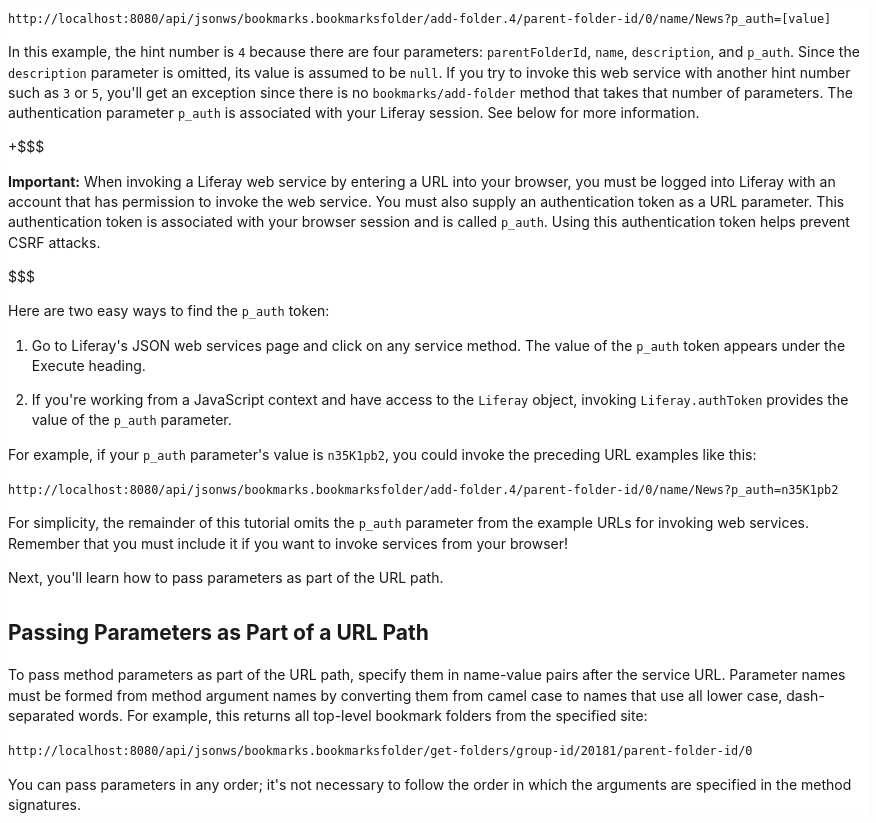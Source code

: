     http://localhost:8080/api/jsonws/bookmarks.bookmarksfolder/add-folder.4/parent-folder-id/0/name/News?p_auth=[value]

In this example, the hint number is `4` because there are four parameters:
`parentFolderId`, `name`, `description`, and `p_auth`. Since the `description`
parameter is omitted, its value is assumed to be `null`. If you try to invoke
this web service with another hint number such as `3` or `5`, you'll get an
exception since there is no `bookmarks/add-folder` method that takes that number 
of parameters. The authentication parameter `p_auth` is associated with your 
Liferay session. See below for more information. 

+$$$

**Important:** When invoking a Liferay web service by entering a URL into your
browser, you must be logged into Liferay with an account that has permission to
invoke the web service. You must also supply an authentication token as a URL
parameter. This authentication token is associated with your browser session and
is called `p_auth`. Using this authentication token helps prevent CSRF attacks. 

$$$

Here are two easy ways to find the `p_auth` token: 

1. Go to Liferay's JSON web services page and click on any service method. The 
   value of the `p_auth` token appears under the Execute heading. 

2. If you're working from a JavaScript context and have access to the `Liferay` 
   object, invoking `Liferay.authToken` provides the value of the `p_auth` 
   parameter. 

For example, if your `p_auth` parameter's value is `n35K1pb2`, you could invoke 
the preceding URL examples like this: 

    http://localhost:8080/api/jsonws/bookmarks.bookmarksfolder/add-folder.4/parent-folder-id/0/name/News?p_auth=n35K1pb2

For simplicity, the remainder of this tutorial omits the `p_auth` parameter from 
the example URLs for invoking web services. Remember that you must include it if 
you want to invoke services from your browser! 

Next, you'll learn how to pass parameters as part of the URL path. 

## Passing Parameters as Part of a URL Path [](id=passing-parameters-as-part-of-a-url-path)

To pass method parameters as part of the URL path, specify them in name-value 
pairs after the service URL. Parameter names must be formed from method argument 
names by converting them from camel case to names that use all lower case, 
dash-separated words. For example, this returns all top-level bookmark folders 
from the specified site: 

    http://localhost:8080/api/jsonws/bookmarks.bookmarksfolder/get-folders/group-id/20181/parent-folder-id/0

You can pass parameters in any order; it's not necessary to follow the order in
which the arguments are specified in the method signatures. 
